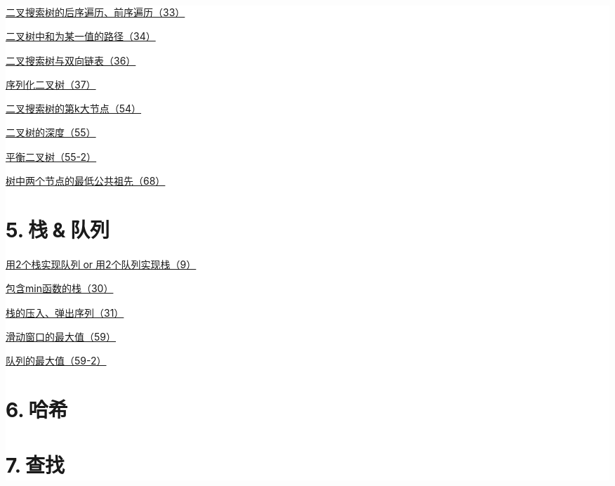 [二叉搜索树的后序遍历、前序遍历（33）](https://github.com/Carson-Ho/AlgorithmLearning/blob/master/%E5%85%B7%E4%BD%93%E8%AE%B2%E8%A7%A3/%E4%BA%8C%E5%8F%89%E6%90%9C%E7%B4%A2%E6%A0%91%E7%9A%84%E5%90%8E%E5%BA%8F%E9%81%8D%E5%8E%86%E3%80%81%E5%89%8D%E5%BA%8F%E9%81%8D%E5%8E%86.md)

[二叉树中和为某一值的路径（34）](https://github.com/Carson-Ho/AlgorithmLearning/blob/master/%E5%85%B7%E4%BD%93%E8%AE%B2%E8%A7%A3/%E4%BA%8C%E5%8F%89%E6%A0%91%E4%B8%AD%E5%92%8C%E4%B8%BA%E6%9F%90%E4%B8%80%E5%80%BC%E7%9A%84%E8%B7%AF%E5%BE%84%EF%BC%8834%EF%BC%89.md)

[二叉搜索树与双向链表（36）](https://github.com/Carson-Ho/AlgorithmLearning/blob/master/%E5%85%B7%E4%BD%93%E8%AE%B2%E8%A7%A3/%E4%BA%8C%E5%8F%89%E6%90%9C%E7%B4%A2%E6%A0%91%E4%B8%8E%E5%8F%8C%E5%90%91%E9%93%BE%E8%A1%A8%EF%BC%8836%EF%BC%89.md)

[序列化二叉树（37）](https://github.com/Carson-Ho/AlgorithmLearning/blob/master/%E5%85%B7%E4%BD%93%E8%AE%B2%E8%A7%A3/%E5%BA%8F%E5%88%97%E5%8C%96%E4%BA%8C%E5%8F%89%E6%A0%91%EF%BC%8837%EF%BC%89.md)

[二叉搜索树的第k大节点（54）](https://github.com/Carson-Ho/AlgorithmLearning/blob/master/%E5%85%B7%E4%BD%93%E8%AE%B2%E8%A7%A3/%E4%BA%8C%E5%8F%89%E6%90%9C%E7%B4%A2%E6%A0%91%E7%9A%84%E7%AC%ACk%E5%A4%A7%E8%8A%82%E7%82%B9%EF%BC%8854%EF%BC%89.md)

[二叉树的深度（55）](https://github.com/Carson-Ho/AlgorithmLearning/blob/master/%E5%85%B7%E4%BD%93%E8%AE%B2%E8%A7%A3/%E4%BA%8C%E5%8F%89%E6%A0%91%E7%9A%84%E6%B7%B1%E5%BA%A6%EF%BC%8855%EF%BC%89.md)

[平衡二叉树（55-2）](https://github.com/Carson-Ho/AlgorithmLearning/blob/master/%E5%85%B7%E4%BD%93%E8%AE%B2%E8%A7%A3/%E5%B9%B3%E8%A1%A1%E4%BA%8C%E5%8F%89%E6%A0%91%EF%BC%8855-2%EF%BC%89.md)

[树中两个节点的最低公共祖先（68）](https://github.com/Carson-Ho/AlgorithmLearning/blob/master/%E5%85%B7%E4%BD%93%E8%AE%B2%E8%A7%A3/%E6%A0%91%E4%B8%AD%E4%B8%A4%E4%B8%AA%E8%8A%82%E7%82%B9%E7%9A%84%E6%9C%80%E4%BD%8E%E5%85%AC%E5%85%B1%E7%A5%96%E5%85%88%EF%BC%8868%EF%BC%89.md)


# 5. 栈 & 队列
[用2个栈实现队列 or 用2个队列实现栈（9）](https://github.com/Carson-Ho/AlgorithmLearning/blob/master/%E5%85%B7%E4%BD%93%E8%AE%B2%E8%A7%A3/%E7%94%A8%E4%B8%A4%E4%B8%AA%E6%A0%88%E5%AE%9E%E7%8E%B0%E9%98%9F%E5%88%97%EF%BC%889%EF%BC%89.md)

[包含min函数的栈（30）](https://github.com/Carson-Ho/AlgorithmLearning/blob/master/%E5%85%B7%E4%BD%93%E8%AE%B2%E8%A7%A3/%E5%8C%85%E5%90%ABmin%E5%87%BD%E6%95%B0%E7%9A%84%E6%A0%88%EF%BC%8830%EF%BC%89.md)

[栈的压入、弹出序列（31）](https://github.com/Carson-Ho/AlgorithmLearning/blob/master/%E5%85%B7%E4%BD%93%E8%AE%B2%E8%A7%A3/%E6%A0%88%E7%9A%84%E5%8E%8B%E5%85%A5%E3%80%81%E5%BC%B9%E5%87%BA%E5%BA%8F%E5%88%97%EF%BC%8831%EF%BC%89.md)

[滑动窗口的最大值（59）](https://github.com/Carson-Ho/AlgorithmLearning/blob/master/%E5%85%B7%E4%BD%93%E8%AE%B2%E8%A7%A3/%E6%BB%91%E5%8A%A8%E7%AA%97%E5%8F%A3%E7%9A%84%E6%9C%80%E5%A4%A7%E5%80%BC%EF%BC%8859%EF%BC%89.md)

[队列的最大值（59-2）](https://github.com/Carson-Ho/AlgorithmLearning/blob/master/%E5%85%B7%E4%BD%93%E8%AE%B2%E8%A7%A3/%E9%98%9F%E5%88%97%E7%9A%84%E6%9C%80%E5%A4%A7%E5%80%BC%EF%BC%8859-1%EF%BC%89.md)

# 6. 哈希

# 7. 查找
